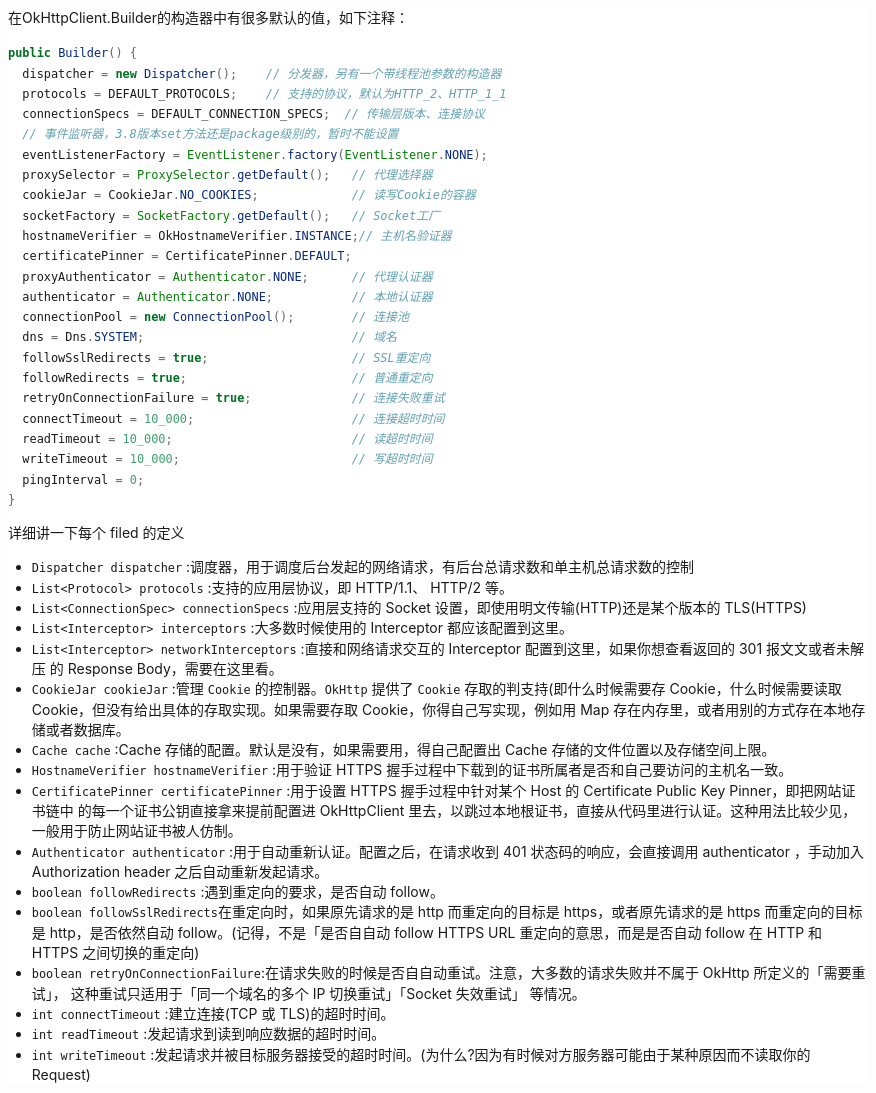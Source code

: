 在OkHttpClient.Builder的构造器中有很多默认的值，如下注释：

```java
public Builder() {
  dispatcher = new Dispatcher();    // 分发器，另有一个带线程池参数的构造器
  protocols = DEFAULT_PROTOCOLS;    // 支持的协议，默认为HTTP_2、HTTP_1_1
  connectionSpecs = DEFAULT_CONNECTION_SPECS;  // 传输层版本、连接协议
  // 事件监听器，3.8版本set方法还是package级别的，暂时不能设置
  eventListenerFactory = EventListener.factory(EventListener.NONE);
  proxySelector = ProxySelector.getDefault();   // 代理选择器
  cookieJar = CookieJar.NO_COOKIES;             // 读写Cookie的容器
  socketFactory = SocketFactory.getDefault();   // Socket工厂
  hostnameVerifier = OkHostnameVerifier.INSTANCE;// 主机名验证器
  certificatePinner = CertificatePinner.DEFAULT;
  proxyAuthenticator = Authenticator.NONE;      // 代理认证器
  authenticator = Authenticator.NONE;           // 本地认证器
  connectionPool = new ConnectionPool();        // 连接池
  dns = Dns.SYSTEM;                             // 域名
  followSslRedirects = true;                    // SSL重定向
  followRedirects = true;                       // 普通重定向
  retryOnConnectionFailure = true;              // 连接失败重试
  connectTimeout = 10_000;                      // 连接超时时间
  readTimeout = 10_000;                         // 读超时时间
  writeTimeout = 10_000;                        // 写超时时间
  pingInterval = 0;
}

```

详细讲一下每个 filed 的定义

- `Dispatcher dispatcher` :调度器，⽤于调度后台发起的网络请求，有后台总请求数和单主机总请求数的控制
- `List<Protocol> protocols` :支持的应⽤层协议，即 HTTP/1.1、 HTTP/2 等。
- `List<ConnectionSpec> connectionSpecs` :应⽤层⽀持的 Socket 设置，即使⽤明文传输(HTTP)还是某个版本的 TLS(HTTPS)
- `List<Interceptor> interceptors` :⼤多数时候使用的 Interceptor 都应该配置到这里。
- `List<Interceptor> networkInterceptors` :直接和⽹络请求交互的 Interceptor 配置到这⾥，如果你想查看返回的 301 报⽂文或者未解压 的 Response Body，需要在这⾥看。
- `CookieJar cookieJar` :管理 `Cookie` 的控制器。`OkHttp` 提供了 `Cookie` 存取的判⽀持(即什么时候需要存 Cookie，什么时候需要读取 Cookie，但没有给出具体的存取实现。如果需要存取 Cookie，你得⾃己写实现，例如用 Map 存在内存里，或者⽤别的⽅式存在本地存储或者数据库。
- `Cache cache` :Cache 存储的配置。默认是没有，如果需要用，得自己配置出 Cache 存储的⽂件位置以及存储空间上限。
- `HostnameVerifier hostnameVerifier` :⽤于验证 HTTPS 握⼿过程中下载到的证书所属者是否和⾃己要访问的主机名一致。
- `CertificatePinner certificatePinner` :⽤于设置 HTTPS 握手过程中针对某个 Host 的 Certificate Public Key Pinner，即把网站证书链中 的每一个证书公钥直接拿来提前配置进 OkHttpClient ⾥去，以跳过本地根证书，直接从代码⾥进⾏认证。这种用法比较少见，一般用于防止网站证书被人仿制。
- `Authenticator authenticator` :⽤于⾃动重新认证。配置之后，在请求收到 401 状态码的响应，会直接调⽤ authenticator ，⼿动加入 Authorization header 之后⾃动重新发起请求。
- `boolean followRedirects` :遇到重定向的要求，是否⾃动 follow。
- `boolean followSslRedirects`在重定向时，如果原先请求的是 http ⽽重定向的⽬标是 https，或者原先请求的是 https ⽽重定向的目标是
http，是否依然⾃动 follow。(记得，不是「是否⾃自动 follow HTTPS URL 重定向的意思，而是是否⾃动 follow 在 HTTP 和 HTTPS 之间切换的重定向)
- `boolean retryOnConnectionFailure`:在请求失败的时候是否⾃自动重试。注意，⼤多数的请求失败并不属于 OkHttp 所定义的「需要重试」， 这种重试只适⽤于「同⼀个域名的多个 IP 切换重试」「Socket 失效重试」 等情况。
- `int connectTimeout` :建立连接(TCP 或 TLS)的超时时间。
- `int readTimeout` :发起请求到读到响应数据的超时时间。
- `int writeTimeout` :发起请求并被⽬标服务器接受的超时时间。(为什么?因为有时候对方服务器可能由于某种原因而不读取你的 Request)
